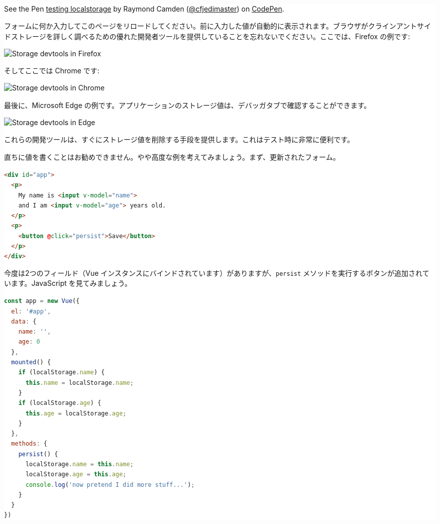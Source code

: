 <p data-height="265" data-theme-id="0" data-slug-hash="KodaKb" data-default-tab="js,result" data-user="cfjedimaster" data-embed-version="2" data-pen-title="testing localstorage" class="codepen">See the Pen <a href="https://codepen.io/cfjedimaster/pen/KodaKb/">testing localstorage</a> by Raymond Camden (<a href="https://codepen.io/cfjedimaster">@cfjedimaster</a>) on <a href="https://codepen.io">CodePen</a>.</p>
<script async src="https://static.codepen.io/assets/embed/ei.js"></script>

フォームに何か入力してこのページをリロードしてください。前に入力した値が自動的に表示されます。ブラウザがクラインアントサイドストレージを詳しく調べるための優れた開発者ツールを提供していることを忘れないでください。ここでは、Firefox の例です:

![Storage devtools in Firefox](/images/devtools-storage.png)

そしてここでは Chrome です:

![Storage devtools in Chrome](/images/devtools-storage-chrome.png)

最後に、Microsoft Edge の例です。アプリケーションのストレージ値は、デバッガタブで確認することができます。

![Storage devtools in Edge](/images/devtools-storage-edge.png)

<p class="tip">これらの開発ツールは、すぐにストレージ値を削除する手段を提供します。これはテスト時に非常に便利です。</p>

直ちに値を書くことはお勧めできません。やや高度な例を考えてみましょう。まず、更新されたフォーム。

``` html
<div id="app">
  <p>
    My name is <input v-model="name">
    and I am <input v-model="age"> years old.
  </p>
  <p>
    <button @click="persist">Save</button>
  </p>
</div>
```

今度は2つのフィールド（Vue インスタンスにバインドされています）がありますが、`persist` メソッドを実行するボタンが追加されています。JavaScript を見てみましょう。

``` js
const app = new Vue({
  el: '#app',
  data: {
    name: '',
    age: 0
  },
  mounted() {
    if (localStorage.name) {
      this.name = localStorage.name;
    }
    if (localStorage.age) {
      this.age = localStorage.age;
    }
  },
  methods: {
    persist() {
      localStorage.name = this.name;
      localStorage.age = this.age;
      console.log('now pretend I did more stuff...');
    }
  }
})
```
